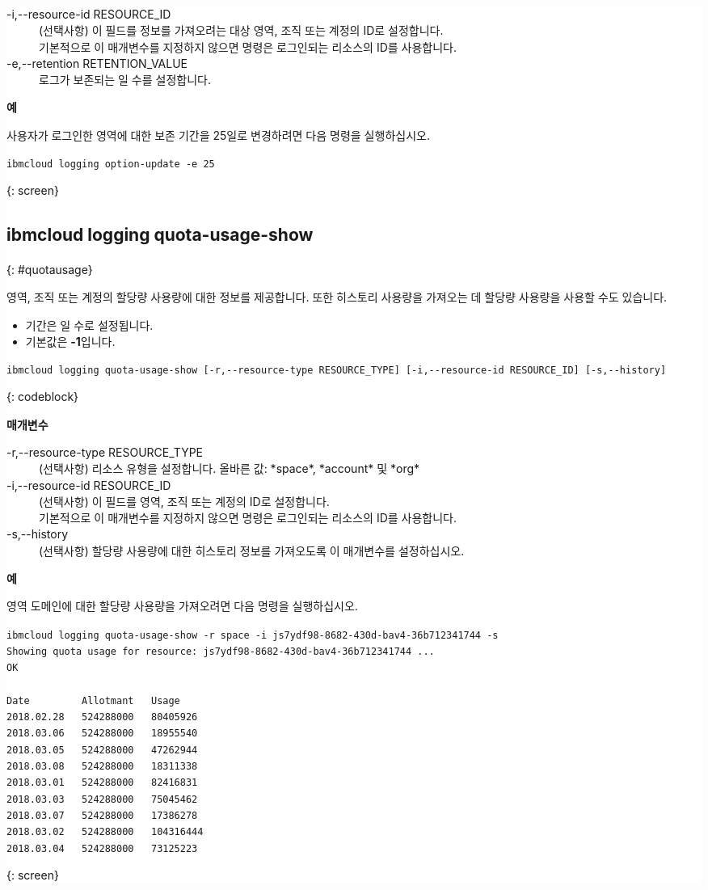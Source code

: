    <dt>-i,--resource-id RESOURCE_ID</dt>
  <dd>(선택사항) 이 필드를 정보를 가져오려는 대상 영역, 조직 또는 계정의 ID로 설정합니다. <br>기본적으로 이 매개변수를 지정하지 않으면 명령은 로그인되는 리소스의 ID를 사용합니다. 
  </dd>
  
  <dt>-e,--retention RETENTION_VALUE</dt>
  <dd>로그가 보존되는 일 수를 설정합니다. </dd>

</dl>

**예**

사용자가 로그인한 영역에 대한 보존 기간을 25일로 변경하려면 다음 명령을 실행하십시오.

```
ibmcloud logging option-update -e 25
```
{: screen}


## ibmcloud logging quota-usage-show
{: #quotausage}

영역, 조직 또는 계정의 할당량 사용량에 대한 정보를 제공합니다. 또한 히스토리 사용량을 가져오는 데 할당량 사용량을 사용할 수도 있습니다.

* 기간은 일 수로 설정됩니다.
* 기본값은 **-1**입니다. 

```
ibmcloud logging quota-usage-show [-r,--resource-type RESOURCE_TYPE] [-i,--resource-id RESOURCE_ID] [-s,--history]
```
{: codeblock}

**매개변수**

<dl>
  <dt>-r,--resource-type RESOURCE_TYPE</dt>
  <dd>(선택사항) 리소스 유형을 설정합니다. 올바른 값: *space*, *account* 및 *org*
  </dd>
  
   <dt>-i,--resource-id RESOURCE_ID</dt>
  <dd>(선택사항) 이 필드를 영역, 조직 또는 계정의 ID로 설정합니다. <br>기본적으로 이 매개변수를 지정하지 않으면 명령은 로그인되는 리소스의 ID를 사용합니다. 
  </dd>
  
  <dt>-s,--history</dt>
  <dd>(선택사항) 할당량 사용량에 대한 히스토리 정보를 가져오도록 이 매개변수를 설정하십시오.</dd>

</dl>

**예**

영역 도메인에 대한 할당량 사용량을 가져오려면 다음 명령을 실행하십시오.

```
ibmcloud logging quota-usage-show -r space -i js7ydf98-8682-430d-bav4-36b712341744 -s
Showing quota usage for resource: js7ydf98-8682-430d-bav4-36b712341744 ...
OK

Date         Allotmant   Usage   
2018.02.28   524288000   80405926   
2018.03.06   524288000   18955540   
2018.03.05   524288000   47262944   
2018.03.08   524288000   18311338   
2018.03.01   524288000   82416831   
2018.03.03   524288000   75045462   
2018.03.07   524288000   17386278   
2018.03.02   524288000   104316444   
2018.03.04   524288000   73125223   
```
{: screen}

